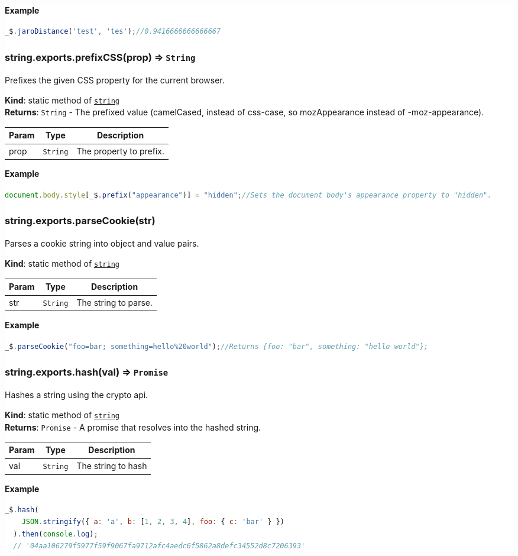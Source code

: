 **Example**  
```js
_$.jaroDistance('test', 'tes');//0.9416666666666667
```
<a name="string.exports.prefixCSS"></a>

### string.exports.prefixCSS(prop) ⇒ <code>String</code>
Prefixes the given CSS property for the current browser.

**Kind**: static method of [<code>string</code>](#string)  
**Returns**: <code>String</code> - The prefixed value (camelCased, instead of css-case, so mozAppearance instead of -moz-appearance).  

| Param | Type | Description |
| --- | --- | --- |
| prop | <code>String</code> | The property to prefix. |

**Example**  
```js
document.body.style[_$.prefix("appearance")] = "hidden";//Sets the document body's appearance property to "hidden".
```
<a name="string.exports.parseCookie"></a>

### string.exports.parseCookie(str)
Parses a cookie string into object and value pairs.

**Kind**: static method of [<code>string</code>](#string)  

| Param | Type | Description |
| --- | --- | --- |
| str | <code>String</code> | The string to parse. |

**Example**  
```js
_$.parseCookie("foo=bar; something=hello%20world");//Returns {foo: "bar", something: "hello world"};
```
<a name="string.exports.hash"></a>

### string.exports.hash(val) ⇒ <code>Promise</code>
Hashes a string using the crypto api.

**Kind**: static method of [<code>string</code>](#string)  
**Returns**: <code>Promise</code> - A promise that resolves into the hashed string.  

| Param | Type | Description |
| --- | --- | --- |
| val | <code>String</code> | The string to hash |

**Example**  
```js
_$.hash(
    JSON.stringify({ a: 'a', b: [1, 2, 3, 4], foo: { c: 'bar' } })
  ).then(console.log);
  // '04aa106279f5977f59f9067fa9712afc4aedc6f5862a8defc34552d8c7206393'
```
<a name="string.exports.forTemplateLiteral"></a>
